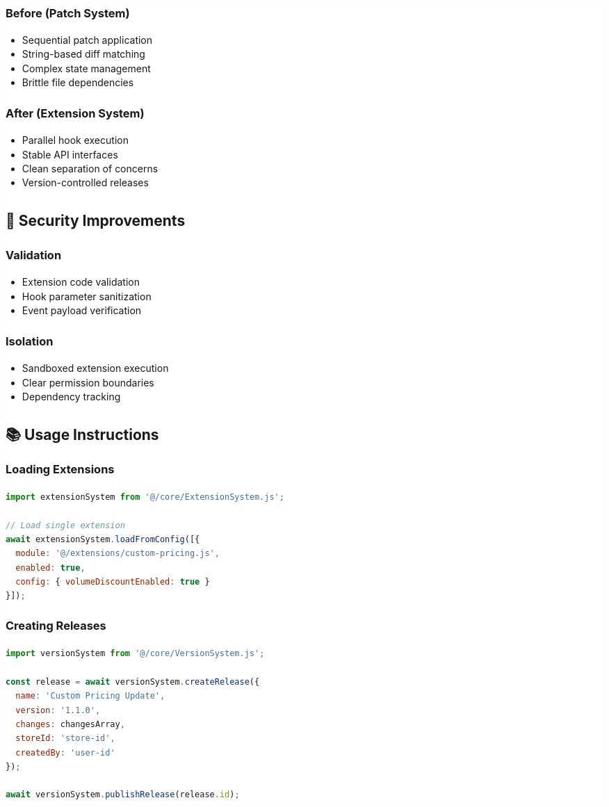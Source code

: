 ### Before (Patch System)
- Sequential patch application
- String-based diff matching
- Complex state management
- Brittle file dependencies

### After (Extension System)
- Parallel hook execution
- Stable API interfaces  
- Clean separation of concerns
- Version-controlled releases

## 🔐 Security Improvements

### Validation
- Extension code validation
- Hook parameter sanitization
- Event payload verification

### Isolation
- Sandboxed extension execution
- Clear permission boundaries
- Dependency tracking

## 📚 Usage Instructions

### Loading Extensions
```javascript
import extensionSystem from '@/core/ExtensionSystem.js';

// Load single extension
await extensionSystem.loadFromConfig([{
  module: '@/extensions/custom-pricing.js',
  enabled: true,
  config: { volumeDiscountEnabled: true }
}]);
```

### Creating Releases
```javascript
import versionSystem from '@/core/VersionSystem.js';

const release = await versionSystem.createRelease({
  name: 'Custom Pricing Update',
  version: '1.1.0',
  changes: changesArray,
  storeId: 'store-id',
  createdBy: 'user-id'
});

await versionSystem.publishRelease(release.id);
```
